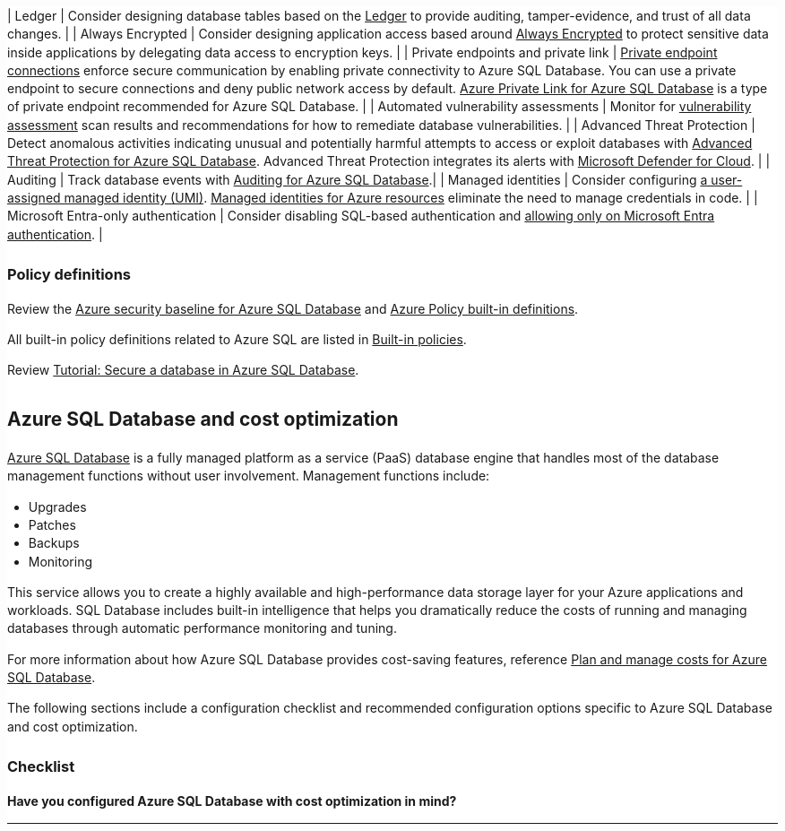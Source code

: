 | Ledger | Consider designing database tables based on the [Ledger](/sql/relational-databases/security/ledger/ledger-overview) to provide auditing, tamper-evidence, and trust of all data changes. |
| Always Encrypted | Consider designing application access based around [Always Encrypted](/sql/relational-databases/security/encryption/always-encrypted-database-engine) to protect sensitive data inside applications by delegating data access to encryption keys. |
| Private endpoints and private link | [Private endpoint connections](/azure/private-link/private-endpoint-overview) enforce secure communication by enabling private connectivity to Azure SQL Database. You can use a private endpoint to secure connections and deny public network access by default. [Azure Private Link for Azure SQL Database](/azure/azure-sql/database/private-endpoint-overview) is a type of private endpoint recommended for Azure SQL Database. |
| Automated vulnerability assessments | Monitor for [vulnerability assessment](/azure/azure-sql/database/sql-vulnerability-assessment) scan results and recommendations for how to remediate database vulnerabilities. |
| Advanced Threat Protection | Detect anomalous activities indicating unusual and potentially harmful attempts to access or exploit databases with [Advanced Threat Protection for Azure SQL Database](/azure/azure-sql/database/threat-detection-configure). Advanced Threat Protection integrates its alerts with [Microsoft Defender for Cloud](https://azure.microsoft.com/services/security-center/). |
| Auditing | Track database events with [Auditing for Azure SQL Database](/azure/azure-sql/database/auditing-overview).|
| Managed identities | Consider configuring [a user-assigned managed identity (UMI)](/azure/azure-sql/database/authentication-azure-ad-user-assigned-managed-identity). [Managed identities for Azure resources](/azure/active-directory/managed-identities-azure-resources/how-manage-user-assigned-managed-identities) eliminate the need to manage credentials in code. |
| Microsoft Entra-only authentication | Consider disabling SQL-based authentication and [allowing only on Microsoft Entra authentication](/azure/azure-sql/database/authentication-aad-configure). |


### Policy definitions

Review the [Azure security baseline for Azure SQL Database](/security/benchmark/azure/baselines/sql-database-security-baseline) and [Azure Policy built-in definitions](/azure/azure-sql/database/policy-reference).

All built-in policy definitions related to Azure SQL are listed in [Built-in policies](/azure/governance/policy/samples/built-in-policies#sql).

Review [Tutorial: Secure a database in Azure SQL Database](/azure/azure-sql/database/secure-database-tutorial).


## Azure SQL Database and cost optimization

[Azure SQL Database](/azure/azure-sql/database/sql-database-paas-overview) is a fully managed platform as a service (PaaS) database engine that handles most of the database management functions without user involvement. Management functions include:

- Upgrades
- Patches
- Backups
- Monitoring

This service allows you to create a highly available and high-performance data storage layer for your Azure applications and workloads. SQL Database includes built-in intelligence that helps you dramatically reduce the costs of running and managing databases through automatic performance monitoring and tuning.

For more information about how Azure SQL Database provides cost-saving features, reference [Plan and manage costs for Azure SQL Database](/azure/azure-sql/database/cost-management).

The following sections include a configuration checklist and recommended configuration options specific to Azure SQL Database and cost optimization.

### Checklist

**Have you configured Azure SQL Database with cost optimization in mind?**
***

